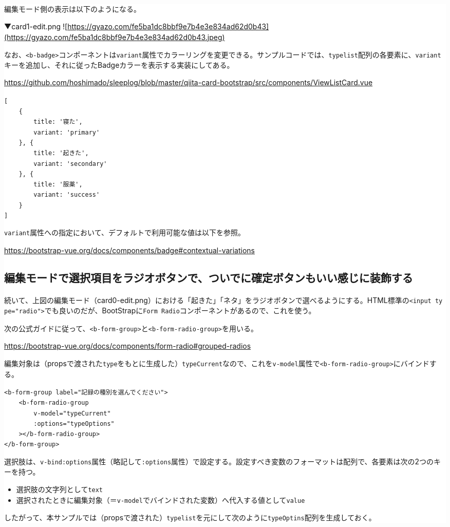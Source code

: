 編集モード側の表示は以下のようになる。

▼card1-edit.png
![https://gyazo.com/fe5ba1dc8bbf9e7b4e3e834ad62d0b43](https://gyazo.com/fe5ba1dc8bbf9e7b4e3e834ad62d0b43.jpeg)


なお、`<b-badge>`コンポーネントは`variant`属性でカラーリングを変更できる。サンプルコードでは、`typelist`配列の各要素に、`variant`キーを追加し、それに従ったBadgeカラーを表示する実装にしてある。

https://github.com/hoshimado/sleeplog/blob/master/qiita-card-bootstrap/src/components/ViewListCard.vue

```
[
    { 
        title: '寝た',
        variant: 'primary'
    }, {
        title: '起きた',
        variant: 'secondary'
    }, {
        title: '服薬',
        variant: 'success'
    }
]
```
`variant`属性への指定において、デフォルトで利用可能な値は以下を参照。

https://bootstrap-vue.org/docs/components/badge#contextual-variations



## 編集モードで選択項目をラジオボタンで、ついでに確定ボタンもいい感じに装飾する

続いて、上図の編集モード（card0-edit.png）における「起きた」「ネタ」をラジオボタンで選べるようにする。HTML標準の`<input type="radio">`でも良いのだが、BootStrapに`Form Radio`コンポーネントがあるので、これを使う。

次の公式ガイドに従って、`<b-form-group>`と`<b-form-radio-group>`を用いる。

https://bootstrap-vue.org/docs/components/form-radio#grouped-radios

編集対象は（propsで渡された`type`をもとに生成した）`typeCurrent`なので、これを`v-model`属性で`<b-form-radio-group>`にバインドする。

```
<b-form-group label="記録の種別を選んでください">
    <b-form-radio-group
        v-model="typeCurrent"
        :options="typeOptions"
    ></b-form-radio-group>
</b-form-group>
```

選択肢は、`v-bind:options`属性（略記して`:options`属性）で設定する。設定すべき変数のフォーマットは配列で、各要素は次の2つのキーを持つ。

* 選択肢の文字列として`text`
* 選択されたときに編集対象（＝`v-model`でバインドされた変数）へ代入する値として`value`

したがって、本サンプルでは（propsで渡された）`typelist`を元にして次のように`typeOptins`配列を生成しておく。
